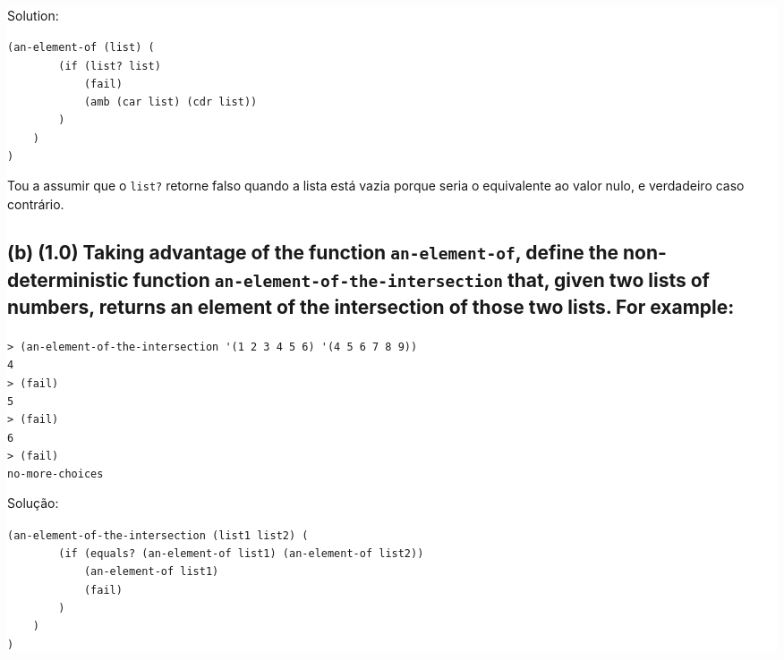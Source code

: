 Solution:
```
(an-element-of (list) (
        (if (list? list)
            (fail)
            (amb (car list) (cdr list))
        )
    )
)
```

Tou a assumir que o `list?` retorne falso quando a lista está vazia porque seria o equivalente ao valor nulo, e verdadeiro caso contrário.

## (b) (1.0) Taking advantage of the function `an-element-of`, define the non-deterministic function `an-element-of-the-intersection` that, given two lists of numbers, returns an element of the intersection of those two lists. For example:

```
> (an-element-of-the-intersection '(1 2 3 4 5 6) '(4 5 6 7 8 9))
4
> (fail)
5
> (fail)
6
> (fail)
no-more-choices
```

Solução:
```
(an-element-of-the-intersection (list1 list2) (
        (if (equals? (an-element-of list1) (an-element-of list2))
            (an-element-of list1)
            (fail)
        )
    )
)
```